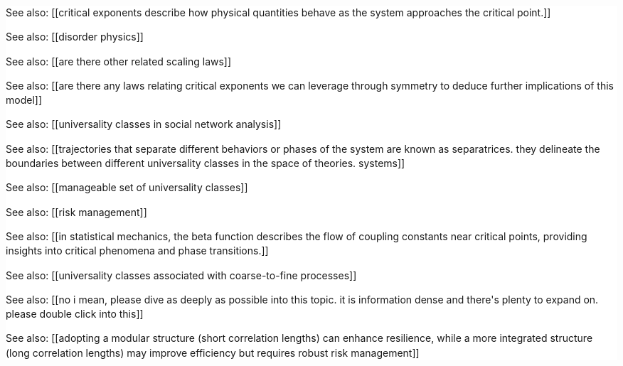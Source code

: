 
See also: [[critical exponents describe how physical quantities behave as the system approaches the critical point.]]


See also: [[disorder physics]]


See also: [[are there other related scaling laws]]


See also: [[are there any laws relating critical exponents we can leverage through symmetry to deduce further implications of this model]]


See also: [[universality classes in social network analysis]]


See also: [[trajectories that separate different behaviors or phases of the system are known as separatrices. they delineate the boundaries between different universality classes in the space of theories. systems]]


See also: [[manageable set of universality classes]]


See also: [[risk management]]


See also: [[in statistical mechanics, the beta function describes the flow of coupling constants near critical points, providing insights into critical phenomena and phase transitions.]]


See also: [[universality classes associated with coarse-to-fine processes]]


See also: [[no i mean, please dive as deeply as possible into this topic. it is information dense and there's plenty to expand on. please double click into this]]


See also: [[adopting a modular structure (short correlation lengths) can enhance resilience, while a more integrated structure (long correlation lengths) may improve efficiency but requires robust risk management]]